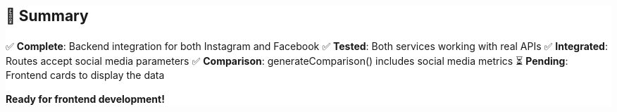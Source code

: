 ## 🎯 Summary

✅ **Complete**: Backend integration for both Instagram and Facebook
✅ **Tested**: Both services working with real APIs
✅ **Integrated**: Routes accept social media parameters
✅ **Comparison**: generateComparison() includes social media metrics
⏳ **Pending**: Frontend cards to display the data

**Ready for frontend development!**
